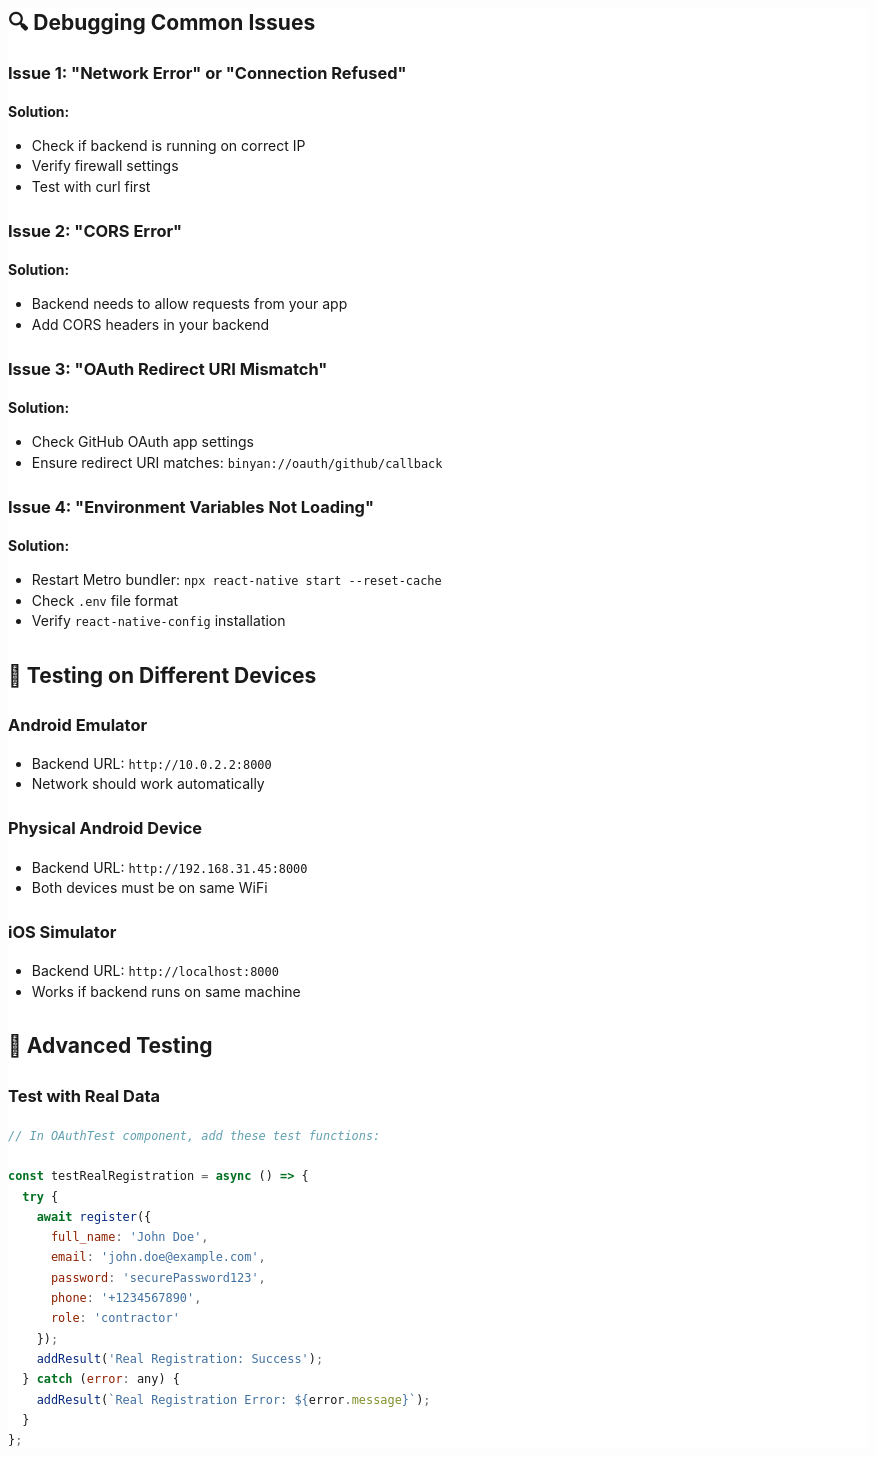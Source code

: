 ## 🔍 Debugging Common Issues

### Issue 1: "Network Error" or "Connection Refused"
**Solution:**
- Check if backend is running on correct IP
- Verify firewall settings
- Test with curl first

### Issue 2: "CORS Error"
**Solution:**
- Backend needs to allow requests from your app
- Add CORS headers in your backend

### Issue 3: "OAuth Redirect URI Mismatch"
**Solution:**
- Check GitHub OAuth app settings
- Ensure redirect URI matches: `binyan://oauth/github/callback`

### Issue 4: "Environment Variables Not Loading"
**Solution:**
- Restart Metro bundler: `npx react-native start --reset-cache`
- Check `.env` file format
- Verify `react-native-config` installation

## 📱 Testing on Different Devices

### Android Emulator
- Backend URL: `http://10.0.2.2:8000`
- Network should work automatically

### Physical Android Device
- Backend URL: `http://192.168.31.45:8000`
- Both devices must be on same WiFi

### iOS Simulator
- Backend URL: `http://localhost:8000`
- Works if backend runs on same machine

## 🧪 Advanced Testing

### Test with Real Data
```javascript
// In OAuthTest component, add these test functions:

const testRealRegistration = async () => {
  try {
    await register({
      full_name: 'John Doe',
      email: 'john.doe@example.com',
      password: 'securePassword123',
      phone: '+1234567890',
      role: 'contractor'
    });
    addResult('Real Registration: Success');
  } catch (error: any) {
    addResult(`Real Registration Error: ${error.message}`);
  }
};

```